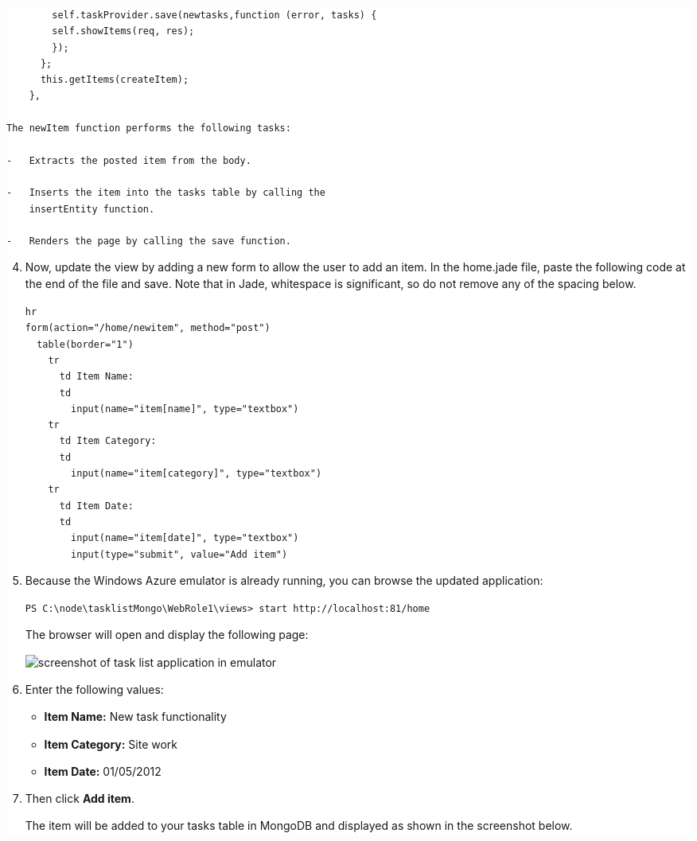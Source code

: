             self.taskProvider.save(newtasks,function (error, tasks) {
            self.showItems(req, res);
            });
          };
          this.getItems(createItem);
        },

    The newItem function performs the following tasks:

    -   Extracts the posted item from the body.

    -   Inserts the item into the tasks table by calling the
        insertEntity function.

    -   Renders the page by calling the save function.

4.  Now, update the view by adding a new form to allow the user to add
    an item. In the home.jade file, paste the following code at the end
    of the file and save. Note that in Jade, whitespace is significant,
    so do not remove any of the spacing below.

        hr
        form(action="/home/newitem", method="post")
          table(border="1")
            tr
              td Item Name:
              td
                input(name="item[name]", type="textbox")
            tr
              td Item Category:
              td
                input(name="item[category]", type="textbox")
            tr
              td Item Date:
              td
                input(name="item[date]", type="textbox")
                input(type="submit", value="Add item")

5.  Because the Windows Azure emulator is already running, you can
    browse the updated application:

        PS C:\node\tasklistMongo\WebRole1\views> start http://localhost:81/home

    The browser will open and display the following page:

    ![screenshot of task list application in emulator][screenshot of task list application in emulator]

6.  Enter the following values:

    -   **Item Name:** New task functionality

    -   **Item Category:** Site work

    -   **Item Date:** 01/05/2012

7.  Then click **Add item**.

    The item will be added to your tasks table in MongoDB and displayed
    as shown in the screenshot below.


  [Node.js Web Application]: http://www.windowsazure.com/en-us/develop/nodejs/tutorials/getting-started/
  [MongoDB website]: http://www.mongodb.org/
  [task list application screenshot]: ./media/store-mongodb-cloud-services-nodejs-use-web-app/mongo_tutorial01.png
  [Setup the Development Environment]: http://www.windowsazure.com/en-us/develop/nodejs/tutorials/getting-started/#setup
  [AzureMongoDeploymentCmdlets]: http://downloads.mongodb.org/azure/AzureMongoDeploymentCmdlets.msi
  [Windows Azure Tools for MongoDB and Node.js Installer]: ./media/store-mongodb-cloud-services-nodejs-use-web-app/mongo_tutorial02.png
  [launch PowerShell environment]: ./media/store-mongodb-cloud-services-nodejs-use-web-app/azure-powershell-menu.png
  [Get-AzureMongoDBBinaries output]: ./media/store-mongodb-cloud-services-nodejs-use-web-app/mongo_tutorial01-1.png
  [create directory]: ./media/store-mongodb-cloud-services-nodejs-use-web-app/getting-started-6.png
  [New-AzureService cmdlet response]: ./media/store-mongodb-cloud-services-nodejs-use-web-app/mongo_tutorial06.png
  [task list application]: ./media/store-mongodb-cloud-services-nodejs-use-web-app/mongo_tutorial07.png
  [Add-AzureMongoWorkerRole cmdlet response]: ./media/store-mongodb-cloud-services-nodejs-use-web-app/mongo_tutorial08.png
  [Join-AzureNodeRoleToMongoRole cmdlet response]: ./media/store-mongodb-cloud-services-nodejs-use-web-app/mongo_tutorial09.png
  [application running in emulator]: ./media/store-mongodb-cloud-services-nodejs-use-web-app/mongo_tutorial10.png
  [linstalling express module]: ./media/store-mongodb-cloud-services-nodejs-use-web-app/mongo_tutorial11.png
  [server.js snippet]: ./media/store-mongodb-cloud-services-nodejs-use-web-app/mongo_tutorial12.png
  [1]: ./media/store-mongodb-cloud-services-nodejs-use-web-app/mongo_tutorial13.png
  [2]: ./media/store-mongodb-cloud-services-nodejs-use-web-app/node27.png
  [screenshot of app running in emulator]: ./media/store-mongodb-cloud-services-nodejs-use-web-app/mongo_tutorial14.png
  [3]: ./media/store-mongodb-cloud-services-nodejs-use-web-app/mongo_tutorial15.png
  [home.js snippet]: ./media/store-mongodb-cloud-services-nodejs-use-web-app/mongo_tutorial16.png
  [home.js snippet 2]: ./media/store-mongodb-cloud-services-nodejs-use-web-app/mongo_tutorial17.png
  [screenshot of task list application in emulator]: ./media/store-mongodb-cloud-services-nodejs-use-web-app/mongo_tutorial18.png
  [task list application running in emulator]: ./media/store-mongodb-cloud-services-nodejs-use-web-app/mongo_tutorial19.png
  [Downloading the Windows Azure Publishing Settings]: http://www.windowsazure.com/en-us/develop/nodejs/tutorials/getting-started/#download_publishing_settings